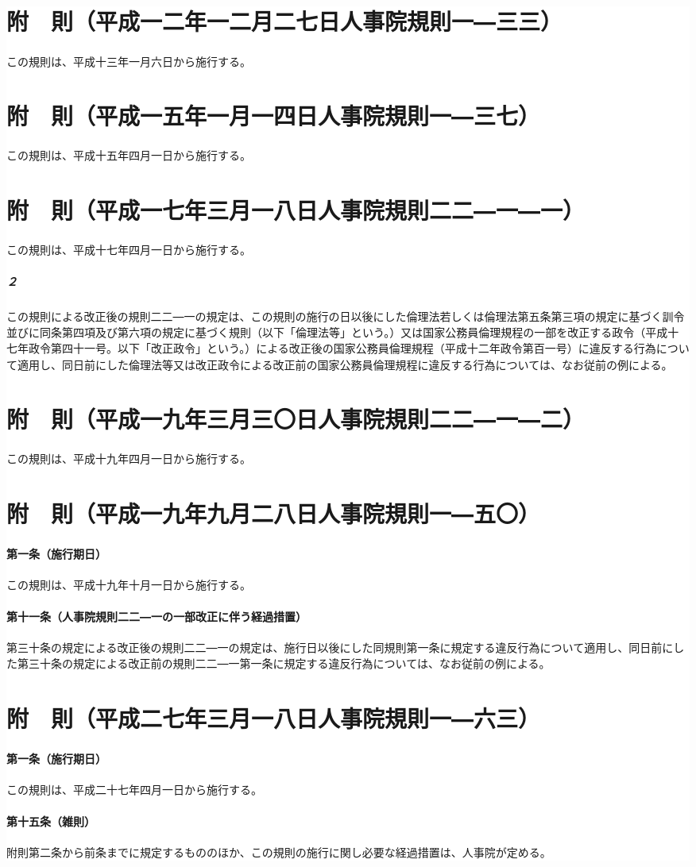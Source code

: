 # 附　則（平成一二年一二月二七日人事院規則一―三三）
この規則は、平成十三年一月六日から施行する。
# 附　則（平成一五年一月一四日人事院規則一―三七）
この規則は、平成十五年四月一日から施行する。
# 附　則（平成一七年三月一八日人事院規則二二―一―一）
この規則は、平成十七年四月一日から施行する。
##### ２
この規則による改正後の規則二二―一の規定は、この規則の施行の日以後にした倫理法若しくは倫理法第五条第三項の規定に基づく訓令並びに同条第四項及び第六項の規定に基づく規則（以下「倫理法等」という。）又は国家公務員倫理規程の一部を改正する政令（平成十七年政令第四十一号。以下「改正政令」という。）による改正後の国家公務員倫理規程（平成十二年政令第百一号）に違反する行為について適用し、同日前にした倫理法等又は改正政令による改正前の国家公務員倫理規程に違反する行為については、なお従前の例による。
# 附　則（平成一九年三月三〇日人事院規則二二―一―二）
この規則は、平成十九年四月一日から施行する。
# 附　則（平成一九年九月二八日人事院規則一―五〇）
#### 第一条（施行期日）
この規則は、平成十九年十月一日から施行する。
#### 第十一条（人事院規則二二―一の一部改正に伴う経過措置）
第三十条の規定による改正後の規則二二―一の規定は、施行日以後にした同規則第一条に規定する違反行為について適用し、同日前にした第三十条の規定による改正前の規則二二―一第一条に規定する違反行為については、なお従前の例による。
# 附　則（平成二七年三月一八日人事院規則一―六三）
#### 第一条（施行期日）
この規則は、平成二十七年四月一日から施行する。
#### 第十五条（雑則）
附則第二条から前条までに規定するもののほか、この規則の施行に関し必要な経過措置は、人事院が定める。
